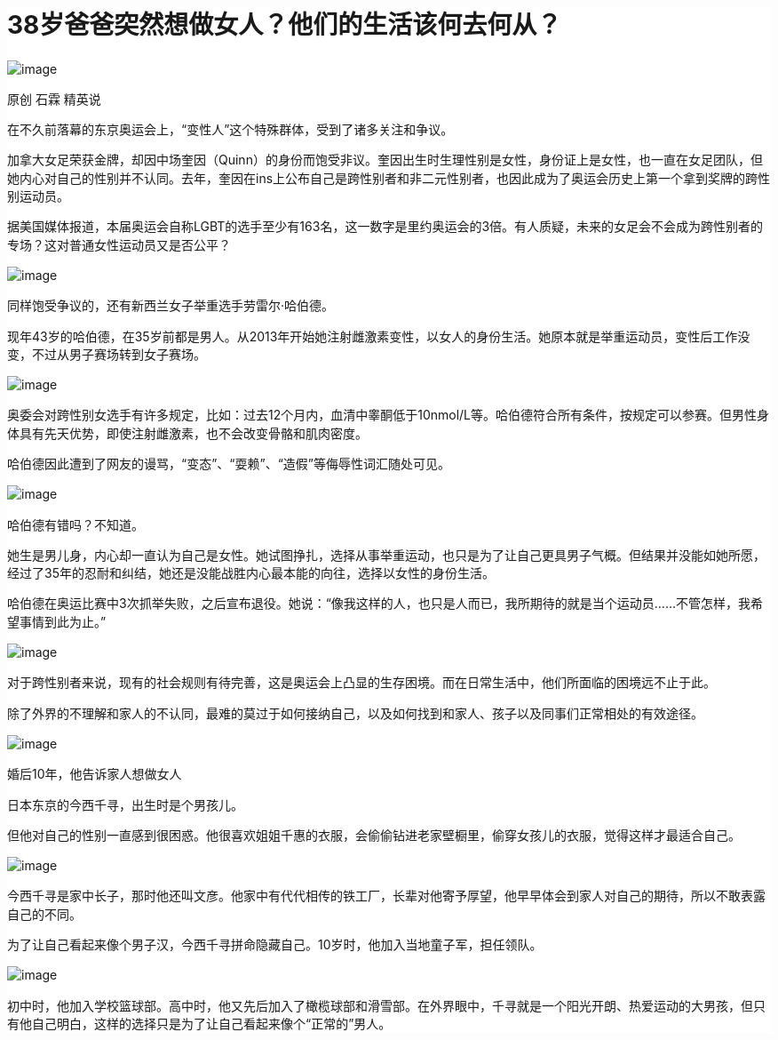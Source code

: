 # 38岁爸爸突然想做女人？他们的生活该何去何从？

![image](https://image.thepaper.cn/publish/interaction/image/3/414/218.jpg)

原创 石霖 精英说

在不久前落幕的东京奥运会上，“变性人”这个特殊群体，受到了诸多关注和争议。

加拿大女足荣获金牌，却因中场奎因（Quinn）的身份而饱受非议。奎因出生时生理性别是女性，身份证上是女性，也一直在女足团队，但她内心对自己的性别并不认同。去年，奎因在ins上公布自己是跨性别者和非二元性别者，也因此成为了奥运会历史上第一个拿到奖牌的跨性别运动员。

据美国媒体报道，本届奥运会自称LGBT的选手至少有163名，这一数字是里约奥运会的3倍。有人质疑，未来的女足会不会成为跨性别者的专场？这对普通女性运动员又是否公平？

![image](https://imagepphcloud.thepaper.cn/pph/image/148/968/540.jpg)

同样饱受争议的，还有新西兰女子举重选手劳雷尔·哈伯德。

现年43岁的哈伯德，在35岁前都是男人。从2013年开始她注射雌激素变性，以女人的身份生活。她原本就是举重运动员，变性后工作没变，不过从男子赛场转到女子赛场。

![image](https://imagepphcloud.thepaper.cn/pph/image/148/968/543.jpg)

奥委会对跨性别女选手有许多规定，比如：过去12个月内，血清中睾酮低于10nmol/L等。哈伯德符合所有条件，按规定可以参赛。但男性身体具有先天优势，即使注射雌激素，也不会改变骨骼和肌肉密度。

哈伯德因此遭到了网友的谩骂，“变态”、“耍赖”、“造假”等侮辱性词汇随处可见。

![image](https://imagepphcloud.thepaper.cn/pph/image/148/968/547.jpg)

哈伯德有错吗？不知道。

她生是男儿身，内心却一直认为自己是女性。她试图挣扎，选择从事举重运动，也只是为了让自己更具男子气概。但结果并没能如她所愿，经过了35年的忍耐和纠结，她还是没能战胜内心最本能的向往，选择以女性的身份生活。

哈伯德在奥运比赛中3次抓举失败，之后宣布退役。她说：“像我这样的人，也只是人而已，我所期待的就是当个运动员……不管怎样，我希望事情到此为止。”

![image](https://imagepphcloud.thepaper.cn/pph/image/148/968/550.jpg)

对于跨性别者来说，现有的社会规则有待完善，这是奥运会上凸显的生存困境。而在日常生活中，他们所面临的困境远不止于此。

除了外界的不理解和家人的不认同，最难的莫过于如何接纳自己，以及如何找到和家人、孩子以及同事们正常相处的有效途径。

![image](https://imagepphcloud.thepaper.cn/pph/image/148/968/553.jpg)

婚后10年，他告诉家人想做女人

日本东京的今西千寻，出生时是个男孩儿。

但他对自己的性别一直感到很困惑。他很喜欢姐姐千惠的衣服，会偷偷钻进老家壁橱里，偷穿女孩儿的衣服，觉得这样才最适合自己。

![image](https://imagepphcloud.thepaper.cn/pph/image/148/968/555.jpg)

今西千寻是家中长子，那时他还叫文彦。他家中有代代相传的铁工厂，长辈对他寄予厚望，他早早体会到家人对自己的期待，所以不敢表露自己的不同。

为了让自己看起来像个男子汉，今西千寻拼命隐藏自己。10岁时，他加入当地童子军，担任领队。

![image](https://imagepphcloud.thepaper.cn/pph/image/148/968/558.jpg)

初中时，他加入学校篮球部。高中时，他又先后加入了橄榄球部和滑雪部。在外界眼中，千寻就是一个阳光开朗、热爱运动的大男孩，但只有他自己明白，这样的选择只是为了让自己看起来像个“正常的”男人。
